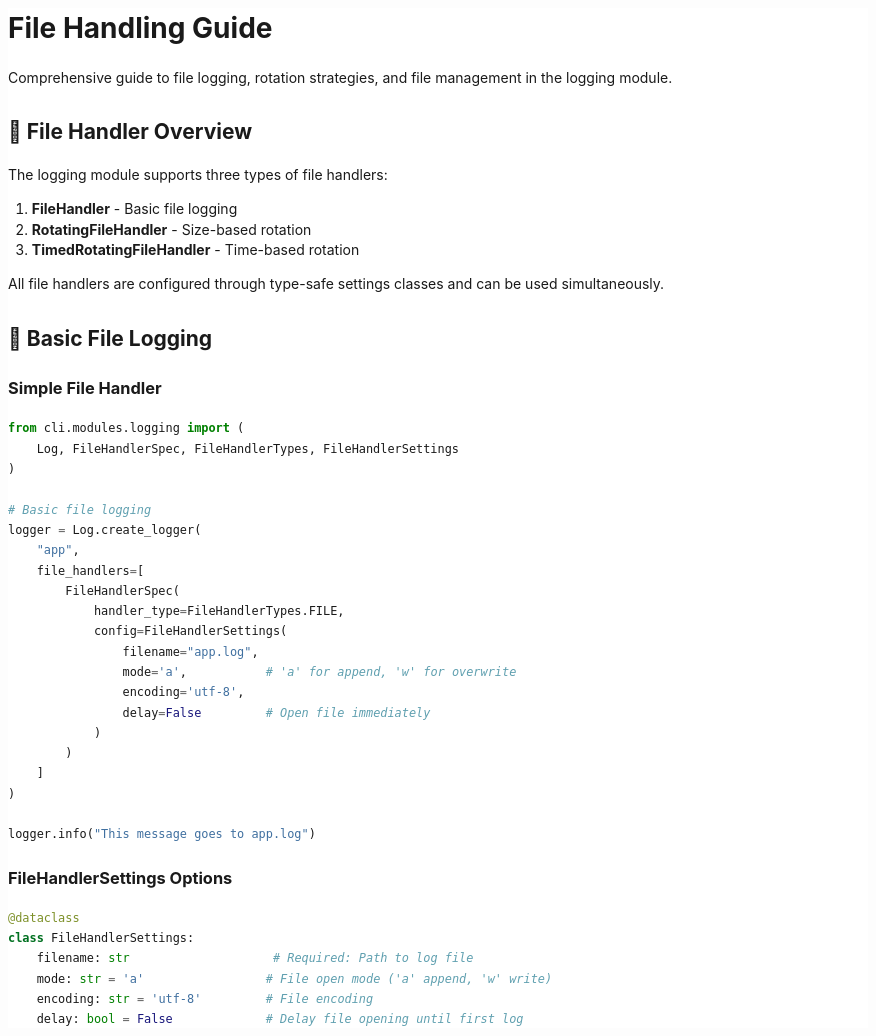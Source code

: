 # File Handling Guide

Comprehensive guide to file logging, rotation strategies, and file management in the logging module.

## 📁 File Handler Overview

The logging module supports three types of file handlers:

1. **FileHandler** - Basic file logging
2. **RotatingFileHandler** - Size-based rotation
3. **TimedRotatingFileHandler** - Time-based rotation

All file handlers are configured through type-safe settings classes and can be used simultaneously.

## 🔧 Basic File Logging

### Simple File Handler

```python
from cli.modules.logging import (
    Log, FileHandlerSpec, FileHandlerTypes, FileHandlerSettings
)

# Basic file logging
logger = Log.create_logger(
    "app",
    file_handlers=[
        FileHandlerSpec(
            handler_type=FileHandlerTypes.FILE,
            config=FileHandlerSettings(
                filename="app.log",
                mode='a',           # 'a' for append, 'w' for overwrite
                encoding='utf-8',
                delay=False         # Open file immediately
            )
        )
    ]
)

logger.info("This message goes to app.log")
```

### FileHandlerSettings Options

```python
@dataclass
class FileHandlerSettings:
    filename: str                    # Required: Path to log file
    mode: str = 'a'                 # File open mode ('a' append, 'w' write)
    encoding: str = 'utf-8'         # File encoding
    delay: bool = False             # Delay file opening until first log
```
